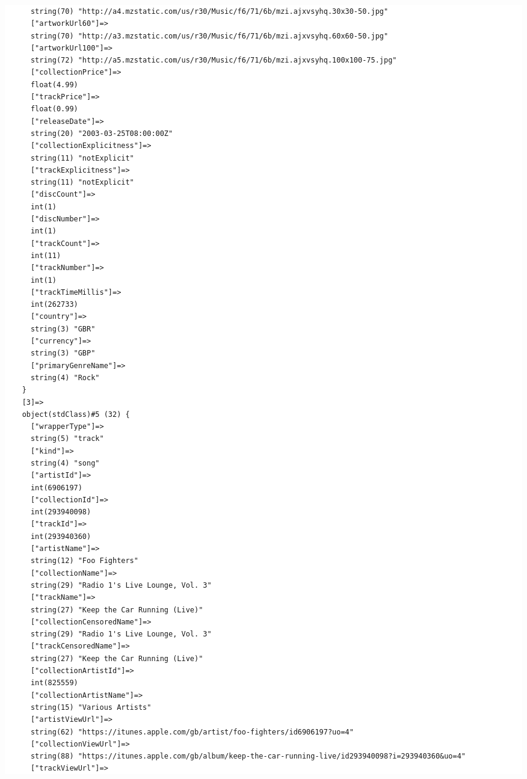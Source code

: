           string(70) "http://a4.mzstatic.com/us/r30/Music/f6/71/6b/mzi.ajxvsyhq.30x30-50.jpg"
          ["artworkUrl60"]=>
          string(70) "http://a3.mzstatic.com/us/r30/Music/f6/71/6b/mzi.ajxvsyhq.60x60-50.jpg"
          ["artworkUrl100"]=>
          string(72) "http://a5.mzstatic.com/us/r30/Music/f6/71/6b/mzi.ajxvsyhq.100x100-75.jpg"
          ["collectionPrice"]=>
          float(4.99)
          ["trackPrice"]=>
          float(0.99)
          ["releaseDate"]=>
          string(20) "2003-03-25T08:00:00Z"
          ["collectionExplicitness"]=>
          string(11) "notExplicit"
          ["trackExplicitness"]=>
          string(11) "notExplicit"
          ["discCount"]=>
          int(1)
          ["discNumber"]=>
          int(1)
          ["trackCount"]=>
          int(11)
          ["trackNumber"]=>
          int(1)
          ["trackTimeMillis"]=>
          int(262733)
          ["country"]=>
          string(3) "GBR"
          ["currency"]=>
          string(3) "GBP"
          ["primaryGenreName"]=>
          string(4) "Rock"
        }
        [3]=>
        object(stdClass)#5 (32) {
          ["wrapperType"]=>
          string(5) "track"
          ["kind"]=>
          string(4) "song"
          ["artistId"]=>
          int(6906197)
          ["collectionId"]=>
          int(293940098)
          ["trackId"]=>
          int(293940360)
          ["artistName"]=>
          string(12) "Foo Fighters"
          ["collectionName"]=>
          string(29) "Radio 1's Live Lounge, Vol. 3"
          ["trackName"]=>
          string(27) "Keep the Car Running (Live)"
          ["collectionCensoredName"]=>
          string(29) "Radio 1's Live Lounge, Vol. 3"
          ["trackCensoredName"]=>
          string(27) "Keep the Car Running (Live)"
          ["collectionArtistId"]=>
          int(825559)
          ["collectionArtistName"]=>
          string(15) "Various Artists"
          ["artistViewUrl"]=>
          string(62) "https://itunes.apple.com/gb/artist/foo-fighters/id6906197?uo=4"
          ["collectionViewUrl"]=>
          string(88) "https://itunes.apple.com/gb/album/keep-the-car-running-live/id293940098?i=293940360&uo=4"
          ["trackViewUrl"]=>